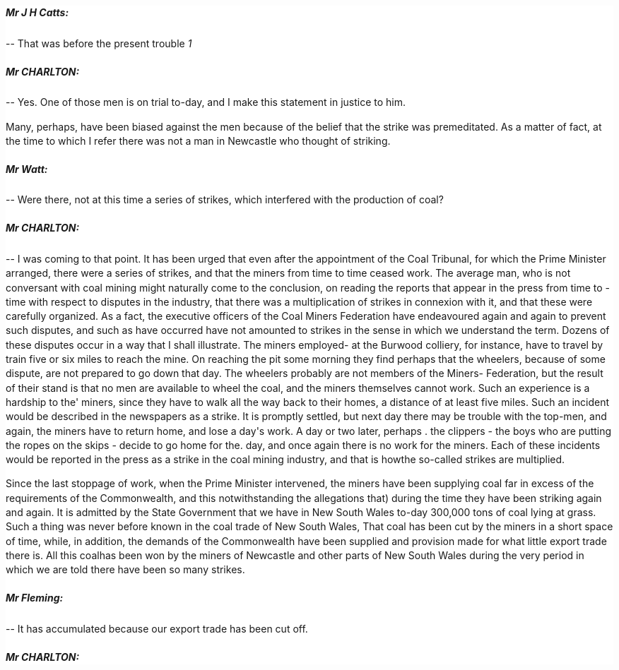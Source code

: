 ##### Mr J H Catts:

-- That was before the present trouble  *1* 

##### Mr CHARLTON:

-- Yes. One of those men is on trial to-day, and I make this statement in justice to him. 

Many, perhaps, have been biased against the men because of the belief that the strike was premeditated. As a matter of fact, at the time to which I refer there was not a man in Newcastle who thought of striking. 

##### Mr Watt:

-- Were there, not at this time a series of strikes, which interfered with the production of coal? 

##### Mr CHARLTON:

-- I was coming to that point. It has been urged that even after the appointment of the Coal Tribunal, for which the Prime Minister arranged, there were a series of strikes, and that the miners from time to time ceased work. The average man, who is not conversant with coal mining might naturally come to the conclusion, on reading the reports that appear in the press from time to -time with respect to disputes in the industry, that there was a multiplication of strikes in connexion with it, and that these were carefully organized. As a fact, the executive officers of the Coal Miners Federation have endeavoured again and again to prevent such disputes, and such as have occurred have not amounted to strikes in the sense in which we understand the term. Dozens of these disputes occur in a way that I shall illustrate. The miners employed- at the Burwood colliery, for instance, have to travel by train five or six miles to reach the mine. On reaching the pit some morning they find perhaps that the wheelers, because of some dispute, are not prepared to go down that day. The wheelers probably are not members of the Miners- Federation, but the result of their stand is that no men are available to wheel the coal, and the miners themselves cannot work. Such an experience is a hardship to the' miners, since they have to walk all the way back to their homes, a distance of at least five miles. Such an incident would be described in the newspapers as a strike. It is promptly settled, but next day there may be trouble with the top-men, and again, the miners have to return home, and lose a day's work. A day or two later, perhaps . the clippers - the boys who are putting the ropes on the skips - decide to go home for the. day, and once again there is no work for the miners. Each of these incidents would be reported in the press as a strike in the coal mining industry, and that is howthe so-called strikes are multiplied. 

Since the last stoppage of work, when the Prime Minister intervened, the miners have been supplying coal far in excess of the requirements of the Commonwealth, and this notwithstanding the allegations that) during the time they have been striking again and again. It is admitted by the State Government that we have in New South Wales to-day 300,000 tons of coal lying at grass. Such a thing was never before known in the coal trade of New South Wales, That coal has been cut by the miners in a short space of time, while, in addition, the demands of the Commonwealth have been supplied and provision made for what little export trade there is. All this coalhas been won by the miners of Newcastle and other parts of New South Wales during the very period in which we are told there have been so many strikes. 

##### Mr Fleming:

-- It has accumulated because our export trade has been cut off. 

##### Mr CHARLTON:
